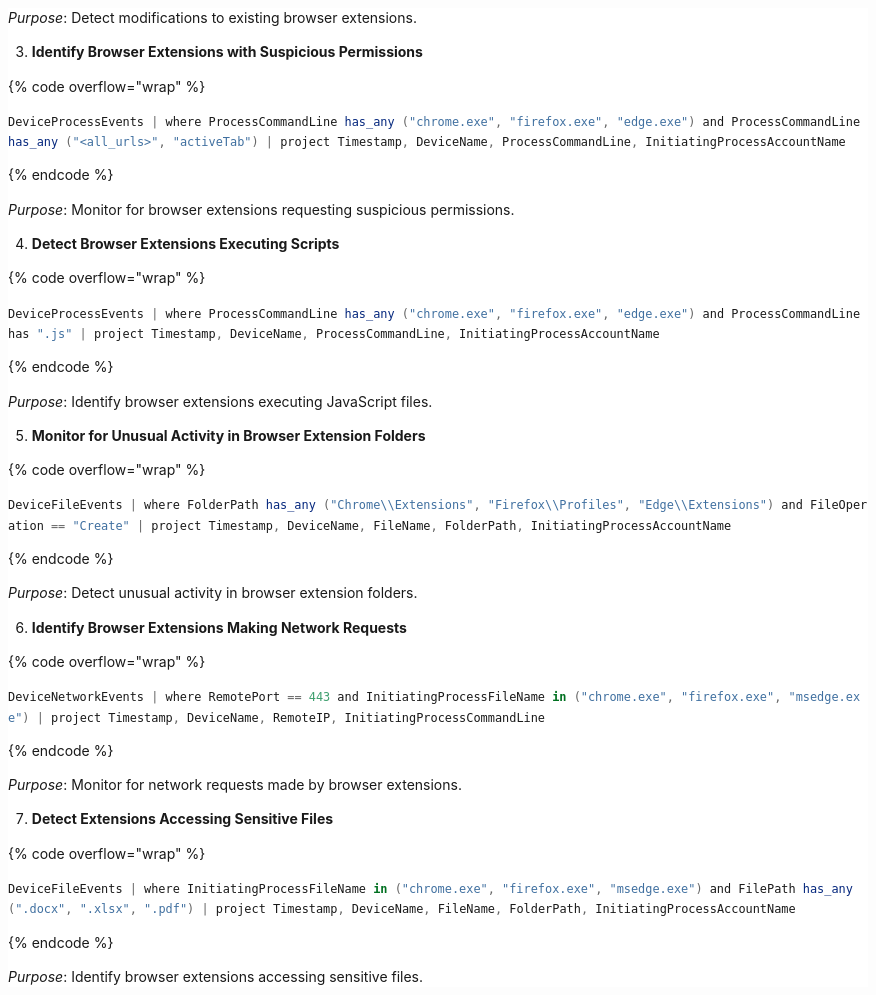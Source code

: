 _Purpose_: Detect modifications to existing browser extensions.

3. **Identify Browser Extensions with Suspicious Permissions**

{% code overflow="wrap" %}
```cs
DeviceProcessEvents | where ProcessCommandLine has_any ("chrome.exe", "firefox.exe", "edge.exe") and ProcessCommandLine has_any ("<all_urls>", "activeTab") | project Timestamp, DeviceName, ProcessCommandLine, InitiatingProcessAccountName
```
{% endcode %}

_Purpose_: Monitor for browser extensions requesting suspicious permissions.

4. **Detect Browser Extensions Executing Scripts**

{% code overflow="wrap" %}
```cs
DeviceProcessEvents | where ProcessCommandLine has_any ("chrome.exe", "firefox.exe", "edge.exe") and ProcessCommandLine has ".js" | project Timestamp, DeviceName, ProcessCommandLine, InitiatingProcessAccountName
```
{% endcode %}

_Purpose_: Identify browser extensions executing JavaScript files.

5. **Monitor for Unusual Activity in Browser Extension Folders**

{% code overflow="wrap" %}
```cs
DeviceFileEvents | where FolderPath has_any ("Chrome\\Extensions", "Firefox\\Profiles", "Edge\\Extensions") and FileOperation == "Create" | project Timestamp, DeviceName, FileName, FolderPath, InitiatingProcessAccountName
```
{% endcode %}

_Purpose_: Detect unusual activity in browser extension folders.

6. **Identify Browser Extensions Making Network Requests**

{% code overflow="wrap" %}
```cs
DeviceNetworkEvents | where RemotePort == 443 and InitiatingProcessFileName in ("chrome.exe", "firefox.exe", "msedge.exe") | project Timestamp, DeviceName, RemoteIP, InitiatingProcessCommandLine
```
{% endcode %}

_Purpose_: Monitor for network requests made by browser extensions.

7. **Detect Extensions Accessing Sensitive Files**

{% code overflow="wrap" %}
```cs
DeviceFileEvents | where InitiatingProcessFileName in ("chrome.exe", "firefox.exe", "msedge.exe") and FilePath has_any (".docx", ".xlsx", ".pdf") | project Timestamp, DeviceName, FileName, FolderPath, InitiatingProcessAccountName
```
{% endcode %}

_Purpose_: Identify browser extensions accessing sensitive files.
